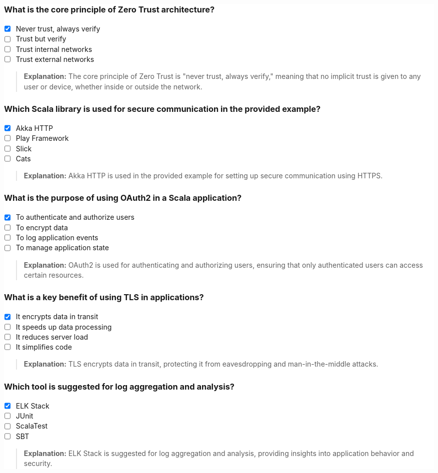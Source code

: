 ### What is the core principle of Zero Trust architecture?

- [x] Never trust, always verify
- [ ] Trust but verify
- [ ] Trust internal networks
- [ ] Trust external networks

> **Explanation:** The core principle of Zero Trust is "never trust, always verify," meaning that no implicit trust is given to any user or device, whether inside or outside the network.


### Which Scala library is used for secure communication in the provided example?

- [x] Akka HTTP
- [ ] Play Framework
- [ ] Slick
- [ ] Cats

> **Explanation:** Akka HTTP is used in the provided example for setting up secure communication using HTTPS.


### What is the purpose of using OAuth2 in a Scala application?

- [x] To authenticate and authorize users
- [ ] To encrypt data
- [ ] To log application events
- [ ] To manage application state

> **Explanation:** OAuth2 is used for authenticating and authorizing users, ensuring that only authenticated users can access certain resources.


### What is a key benefit of using TLS in applications?

- [x] It encrypts data in transit
- [ ] It speeds up data processing
- [ ] It reduces server load
- [ ] It simplifies code

> **Explanation:** TLS encrypts data in transit, protecting it from eavesdropping and man-in-the-middle attacks.


### Which tool is suggested for log aggregation and analysis?

- [x] ELK Stack
- [ ] JUnit
- [ ] ScalaTest
- [ ] SBT

> **Explanation:** ELK Stack is suggested for log aggregation and analysis, providing insights into application behavior and security.
